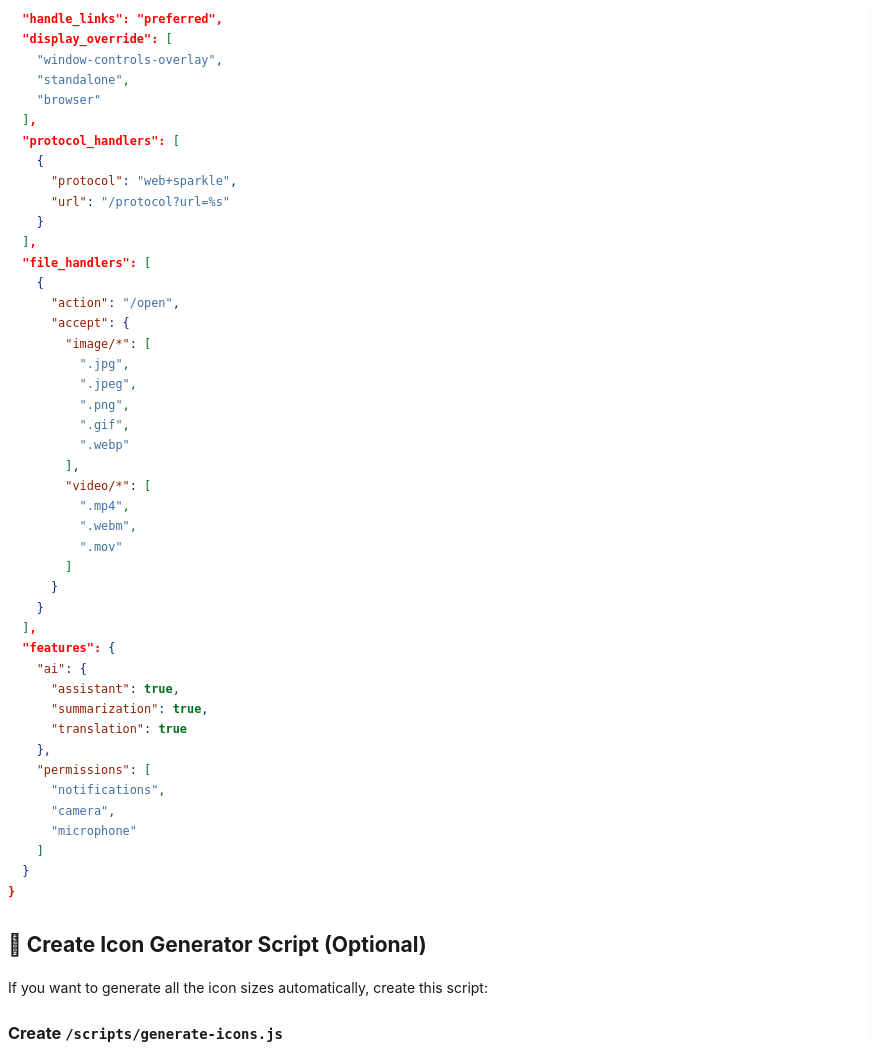 ```json
  "handle_links": "preferred",
  "display_override": [
    "window-controls-overlay",
    "standalone",
    "browser"
  ],
  "protocol_handlers": [
    {
      "protocol": "web+sparkle",
      "url": "/protocol?url=%s"
    }
  ],
  "file_handlers": [
    {
      "action": "/open",
      "accept": {
        "image/*": [
          ".jpg",
          ".jpeg",
          ".png",
          ".gif",
          ".webp"
        ],
        "video/*": [
          ".mp4",
          ".webm",
          ".mov"
        ]
      }
    }
  ],
  "features": {
    "ai": {
      "assistant": true,
      "summarization": true,
      "translation": true
    },
    "permissions": [
      "notifications",
      "camera",
      "microphone"
    ]
  }
}
```

## 🎨 Create Icon Generator Script (Optional)

If you want to generate all the icon sizes automatically, create this script:

### Create `/scripts/generate-icons.js`
